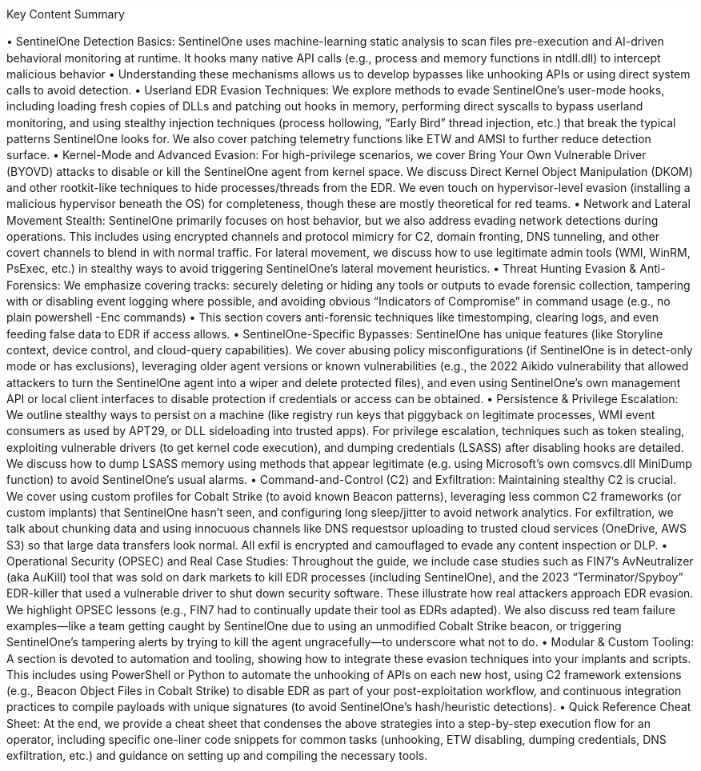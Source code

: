 Key Content Summary

•	SentinelOne Detection Basics: SentinelOne uses machine-learning static analysis to scan files pre-execution and AI-driven behavioral monitoring at runtime. It hooks many native API calls (e.g., process and memory functions in ntdll.dll) to intercept malicious behavior
•	Understanding these mechanisms allows us to develop bypasses like unhooking APIs or using direct system calls to avoid detection.
•	Userland EDR Evasion Techniques: We explore methods to evade SentinelOne’s user-mode hooks, including loading fresh copies of DLLs and patching out hooks in memory, performing direct syscalls to bypass userland monitoring, and using stealthy injection techniques (process hollowing, “Early Bird” thread injection, etc.) that break the typical patterns SentinelOne looks for. We also cover patching telemetry functions like ETW and AMSI to further reduce detection surface.
•	Kernel-Mode and Advanced Evasion: For high-privilege scenarios, we cover Bring Your Own Vulnerable Driver (BYOVD) attacks to disable or kill the SentinelOne agent from kernel space. We discuss Direct Kernel Object Manipulation (DKOM) and other rootkit-like techniques to hide processes/threads from the EDR. We even touch on hypervisor-level evasion (installing a malicious hypervisor beneath the OS) for completeness, though these are mostly theoretical for red teams.
•	Network and Lateral Movement Stealth: SentinelOne primarily focuses on host behavior, but we also address evading network detections during operations. This includes using encrypted channels and protocol mimicry for C2, domain fronting, DNS tunneling, and other covert channels to blend in with normal traffic. For lateral movement, we discuss how to use legitimate admin tools (WMI, WinRM, PsExec, etc.) in stealthy ways to avoid triggering SentinelOne’s lateral movement heuristics.
•	Threat Hunting Evasion & Anti-Forensics: We emphasize covering tracks: securely deleting or hiding any tools or outputs to evade forensic collection, tampering with or disabling event logging where possible, and avoiding obvious “Indicators of Compromise” in command usage (e.g., no plain powershell -Enc commands)
•	This section covers anti-forensic techniques like timestomping, clearing logs, and even feeding false data to EDR if access allows.
•	SentinelOne-Specific Bypasses: SentinelOne has unique features (like Storyline context, device control, and cloud-query capabilities). We cover abusing policy misconfigurations (if SentinelOne is in detect-only mode or has exclusions), leveraging older agent versions or known vulnerabilities (e.g., the 2022 Aikido vulnerability that allowed attackers to turn the SentinelOne agent into a wiper and delete protected files), and even using SentinelOne’s own management API or local client interfaces to disable protection if credentials or access can be obtained.
•	Persistence & Privilege Escalation: We outline stealthy ways to persist on a machine (like registry run keys that piggyback on legitimate processes, WMI event consumers as used by APT29, or DLL sideloading into trusted apps). For privilege escalation, techniques such as token stealing, exploiting vulnerable drivers (to get kernel code execution), and dumping credentials (LSASS) after disabling hooks are detailed. We discuss how to dump LSASS memory using methods that appear legitimate (e.g. using Microsoft’s own comsvcs.dll MiniDump function) to avoid SentinelOne’s usual alarms.
•	Command-and-Control (C2) and Exfiltration: Maintaining stealthy C2 is crucial. We cover using custom profiles for Cobalt Strike (to avoid known Beacon patterns), leveraging less common C2 frameworks (or custom implants) that SentinelOne hasn’t seen, and configuring long sleep/jitter to avoid network analytics. For exfiltration, we talk about chunking data and using innocuous channels like DNS requestsor uploading to trusted cloud services (OneDrive, AWS S3) so that large data transfers look normal. All exfil is encrypted and camouflaged to evade any content inspection or DLP.
•	Operational Security (OPSEC) and Real Case Studies: Throughout the guide, we include case studies such as FIN7’s AvNeutralizer (aka AuKill) tool that was sold on dark markets to kill EDR processes (including SentinelOne), and the 2023 “Terminator/Spyboy” EDR-killer that used a vulnerable driver to shut down security software. These illustrate how real attackers approach EDR evasion. We highlight OPSEC lessons (e.g., FIN7 had to continually update their tool as EDRs adapted). We also discuss red team failure examples—like a team getting caught by SentinelOne due to using an unmodified Cobalt Strike beacon, or triggering SentinelOne’s tampering alerts by trying to kill the agent ungracefully—to underscore what not to do.
•	Modular & Custom Tooling: A section is devoted to automation and tooling, showing how to integrate these evasion techniques into your implants and scripts. This includes using PowerShell or Python to automate the unhooking of APIs on each new host, using C2 framework extensions (e.g., Beacon Object Files in Cobalt Strike) to disable EDR as part of your post-exploitation workflow, and continuous integration practices to compile payloads with unique signatures (to avoid SentinelOne’s hash/heuristic detections).
•	Quick Reference Cheat Sheet: At the end, we provide a cheat sheet that condenses the above strategies into a step-by-step execution flow for an operator, including specific one-liner code snippets for common tasks (unhooking, ETW disabling, dumping credentials, DNS exfiltration, etc.) and guidance on setting up and compiling the necessary tools.